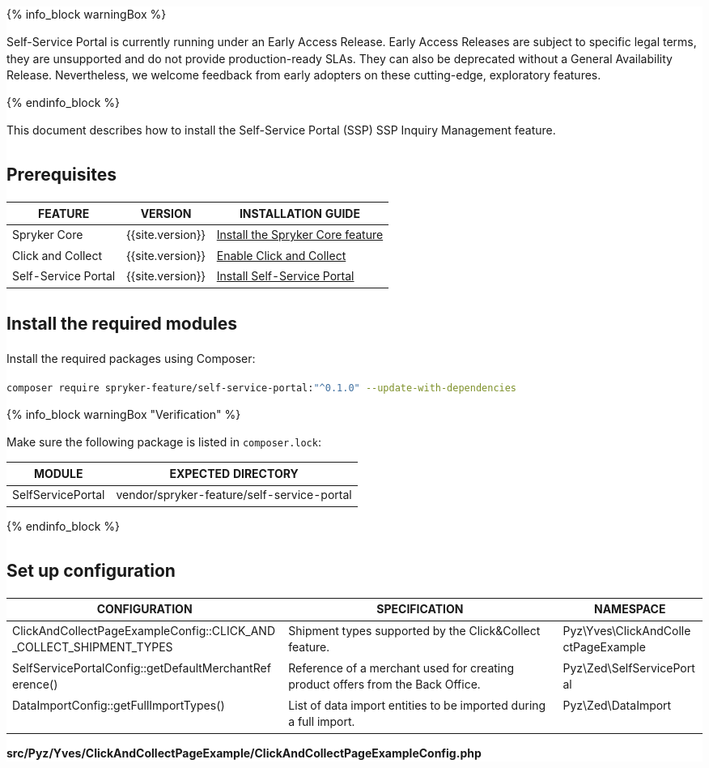 {% info_block warningBox %}

Self-Service Portal is currently running under an Early Access Release. Early Access Releases are subject to specific
legal terms, they are unsupported and do not provide production-ready SLAs. They can also be deprecated without a
General Availability Release. Nevertheless, we welcome feedback from early adopters on these cutting-edge, exploratory
features.

{% endinfo_block %}

This document describes how to install the Self-Service Portal (SSP) SSP Inquiry Management feature.

## Prerequisites

| FEATURE             | VERSION          | INSTALLATION GUIDE                                                                                                                                          |
|---------------------|------------------|-------------------------------------------------------------------------------------------------------------------------------------------------------------|
| Spryker Core        | {{site.version}} | [Install the Spryker Core feature](/docs/pbc/all/miscellaneous/{{site.version}}/install-and-upgrade/install-features/install-the-spryker-core-feature.html) |
| Click and Collect   | {{site.version}} | [Enable Click and Collect](/docs/pbc/all/service-point-management/202505.0/unified-commerce/enable-click-collect.html)                                      |
| Self-Service Portal | {{site.version}} | [Install Self-Service Portal](/docs/pbc/all/self-service-portal/202505.0/install/install-self-service-portal)                                               |

## Install the required modules

Install the required packages using Composer:

```bash
composer require spryker-feature/self-service-portal:"^0.1.0" --update-with-dependencies
```

{% info_block warningBox "Verification" %}

Make sure the following package is listed in `composer.lock`:

| MODULE            | EXPECTED DIRECTORY                         |
|-------------------|--------------------------------------------|
| SelfServicePortal | vendor/spryker-feature/self-service-portal |

{% endinfo_block %}

## Set up configuration

| CONFIGURATION                                                      | SPECIFICATION                                                                  | NAMESPACE                           |
|--------------------------------------------------------------------|--------------------------------------------------------------------------------|-------------------------------------|
| ClickAndCollectPageExampleConfig::CLICK_AND_COLLECT_SHIPMENT_TYPES | Shipment types supported by the Click&Collect feature.                         | Pyz\Yves\ClickAndCollectPageExample |
| SelfServicePortalConfig::getDefaultMerchantReference()             | Reference of a merchant used for creating product offers from the Back Office. | Pyz\Zed\SelfServicePortal           |
| DataImportConfig::getFullImportTypes()                             | List of data import entities to be imported during a full import.              | Pyz\Zed\DataImport                  |

**src/Pyz/Yves/ClickAndCollectPageExample/ClickAndCollectPageExampleConfig.php**
